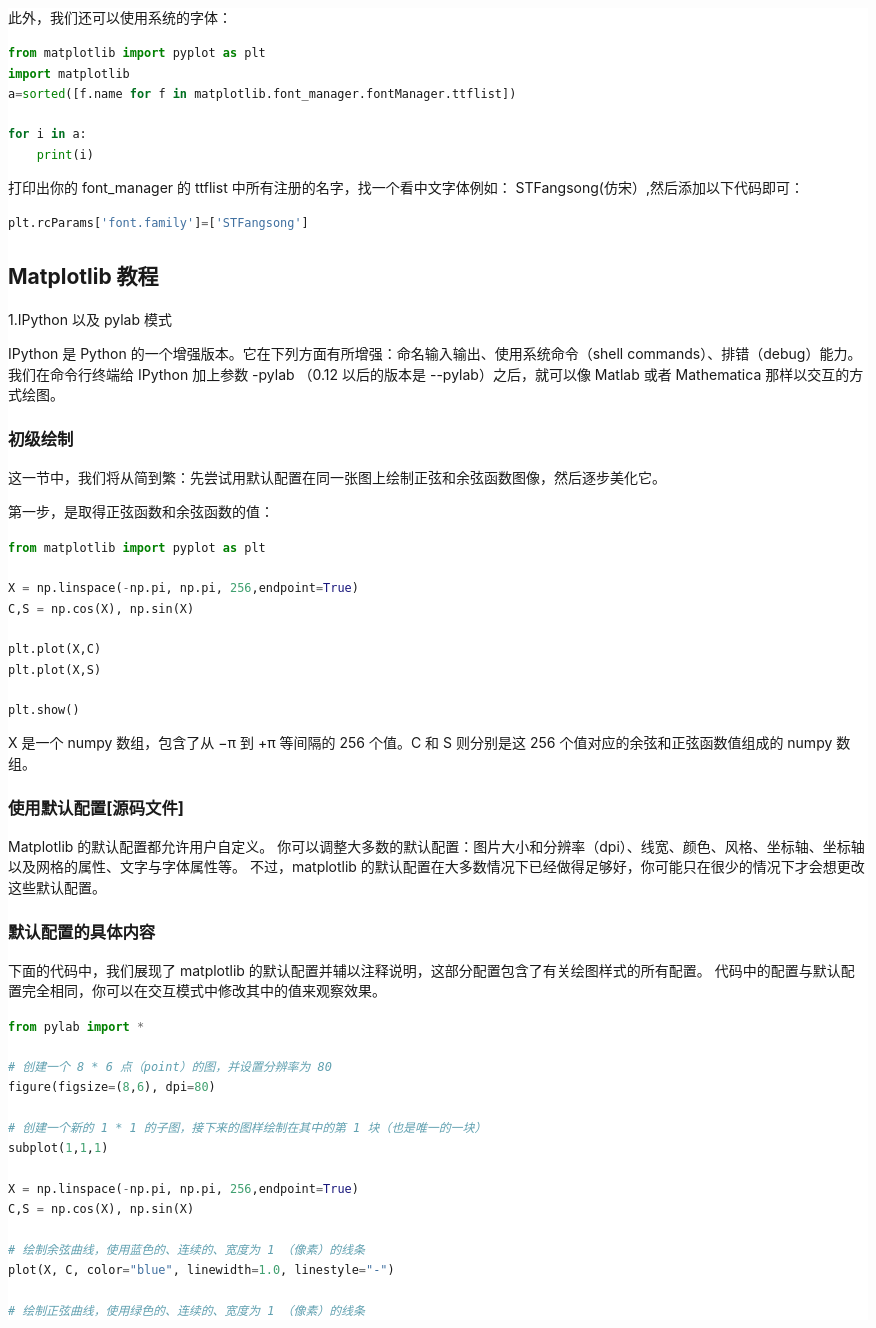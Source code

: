 此外，我们还可以使用系统的字体：  

```py
from matplotlib import pyplot as plt
import matplotlib
a=sorted([f.name for f in matplotlib.font_manager.fontManager.ttflist])

for i in a:
    print(i)
```

打印出你的 font_manager 的 ttflist 中所有注册的名字，找一个看中文字体例如： STFangsong(仿宋）,然后添加以下代码即可：  

```py
plt.rcParams['font.family']=['STFangsong']
```

## Matplotlib 教程  

1.IPython 以及 pylab 模式  

IPython 是 Python 的一个增强版本。它在下列方面有所增强：命名输入输出、使用系统命令（shell commands）、排错（debug）能力。我们在命令行终端给 IPython 加上参数 -pylab （0.12 以后的版本是 --pylab）之后，就可以像 Matlab 或者 Mathematica 那样以交互的方式绘图。  

### 初级绘制  

这一节中，我们将从简到繁：先尝试用默认配置在同一张图上绘制正弦和余弦函数图像，然后逐步美化它。

第一步，是取得正弦函数和余弦函数的值：  

```py
from matplotlib import pyplot as plt 

X = np.linspace(-np.pi, np.pi, 256,endpoint=True)
C,S = np.cos(X), np.sin(X)

plt.plot(X,C)
plt.plot(X,S)

plt.show()
```

X 是一个 numpy 数组，包含了从 −π 到 +π 等间隔的 256 个值。C 和 S 则分别是这 256 个值对应的余弦和正弦函数值组成的 numpy 数组。  

### 使用默认配置[源码文件] 

Matplotlib 的默认配置都允许用户自定义。 你可以调整大多数的默认配置：图片大小和分辨率（dpi）、线宽、颜色、风格、坐标轴、坐标轴以及网格的属性、文字与字体属性等。 不过，matplotlib 的默认配置在大多数情况下已经做得足够好，你可能只在很少的情况下才会想更改这些默认配置。  

### 默认配置的具体内容 

下面的代码中，我们展现了 matplotlib 的默认配置并辅以注释说明，这部分配置包含了有关绘图样式的所有配置。 代码中的配置与默认配置完全相同，你可以在交互模式中修改其中的值来观察效果。  

```py
from pylab import *

# 创建一个 8 * 6 点（point）的图，并设置分辨率为 80
figure(figsize=(8,6), dpi=80)

# 创建一个新的 1 * 1 的子图，接下来的图样绘制在其中的第 1 块（也是唯一的一块）
subplot(1,1,1)

X = np.linspace(-np.pi, np.pi, 256,endpoint=True)
C,S = np.cos(X), np.sin(X)

# 绘制余弦曲线，使用蓝色的、连续的、宽度为 1 （像素）的线条
plot(X, C, color="blue", linewidth=1.0, linestyle="-")

# 绘制正弦曲线，使用绿色的、连续的、宽度为 1 （像素）的线条
```